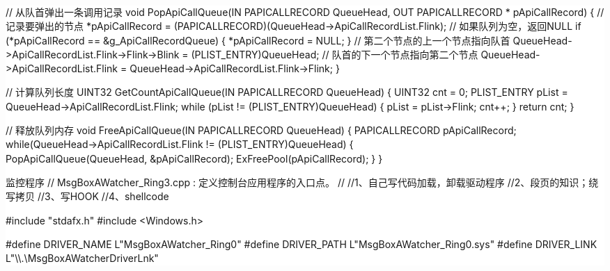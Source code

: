 // 从队首弹出一条调用记录
void PopApiCallQueue(IN PAPICALLRECORD QueueHead, OUT PAPICALLRECORD * pApiCallRecord)
{
	// 记录要弹出的节点
	*pApiCallRecord = (PAPICALLRECORD)(QueueHead->ApiCallRecordList.Flink);
	// 如果队列为空，返回NULL
	if (*pApiCallRecord == &g_ApiCallRecordQueue)
	{
		*pApiCallRecord = NULL;
	}
	// 第二个节点的上一个节点指向队首
	QueueHead->ApiCallRecordList.Flink->Flink->Blink = (PLIST_ENTRY)QueueHead;
	// 队首的下一个节点指向第二个节点
	QueueHead->ApiCallRecordList.Flink = QueueHead->ApiCallRecordList.Flink->Flink;
}

// 计算队列长度
UINT32 GetCountApiCallQueue(IN PAPICALLRECORD QueueHead)
{
	UINT32 cnt = 0;
	PLIST_ENTRY pList = QueueHead->ApiCallRecordList.Flink;
	while (pList != (PLIST_ENTRY)QueueHead)
	{
		pList = pList->Flink;
		cnt++;
	}
	return cnt;
}

// 释放队列内存
void FreeApiCallQueue(IN PAPICALLRECORD QueueHead)
{
	PAPICALLRECORD pApiCallRecord;
	while(QueueHead->ApiCallRecordList.Flink != (PLIST_ENTRY)QueueHead)
	{		
		PopApiCallQueue(QueueHead, &pApiCallRecord);
		ExFreePool(pApiCallRecord);
	}
}

监控程序
// MsgBoxAWatcher_Ring3.cpp : 定义控制台应用程序的入口点。
//
//1、自己写代码加载，卸载驱动程序
//2、段页的知识；绕写拷贝
//3、写HOOK
//4、shellcode


#include "stdafx.h"
#include <Windows.h>

#define DRIVER_NAME L"MsgBoxAWatcher_Ring0"
#define DRIVER_PATH L"MsgBoxAWatcher_Ring0.sys"
#define DRIVER_LINK L"\\\\.\\MsgBoxAWatcherDriverLnk"
